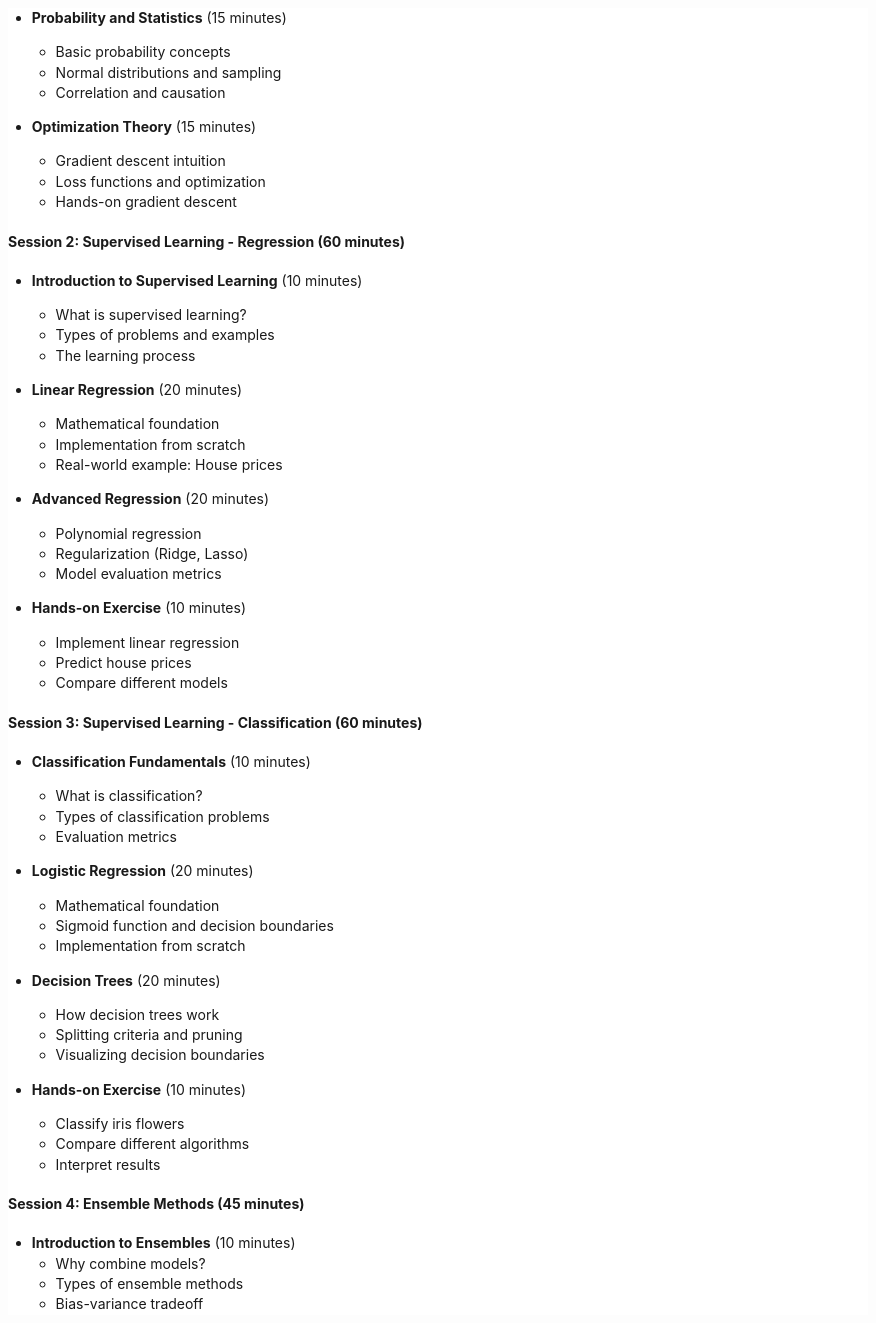 - **Probability and Statistics** (15 minutes)
  - Basic probability concepts
  - Normal distributions and sampling
  - Correlation and causation

- **Optimization Theory** (15 minutes)
  - Gradient descent intuition
  - Loss functions and optimization
  - Hands-on gradient descent

#### **Session 2: Supervised Learning - Regression (60 minutes)**
- **Introduction to Supervised Learning** (10 minutes)
  - What is supervised learning?
  - Types of problems and examples
  - The learning process

- **Linear Regression** (20 minutes)
  - Mathematical foundation
  - Implementation from scratch
  - Real-world example: House prices

- **Advanced Regression** (20 minutes)
  - Polynomial regression
  - Regularization (Ridge, Lasso)
  - Model evaluation metrics

- **Hands-on Exercise** (10 minutes)
  - Implement linear regression
  - Predict house prices
  - Compare different models

#### **Session 3: Supervised Learning - Classification (60 minutes)**
- **Classification Fundamentals** (10 minutes)
  - What is classification?
  - Types of classification problems
  - Evaluation metrics

- **Logistic Regression** (20 minutes)
  - Mathematical foundation
  - Sigmoid function and decision boundaries
  - Implementation from scratch

- **Decision Trees** (20 minutes)
  - How decision trees work
  - Splitting criteria and pruning
  - Visualizing decision boundaries

- **Hands-on Exercise** (10 minutes)
  - Classify iris flowers
  - Compare different algorithms
  - Interpret results

#### **Session 4: Ensemble Methods (45 minutes)**
- **Introduction to Ensembles** (10 minutes)
  - Why combine models?
  - Types of ensemble methods
  - Bias-variance tradeoff

